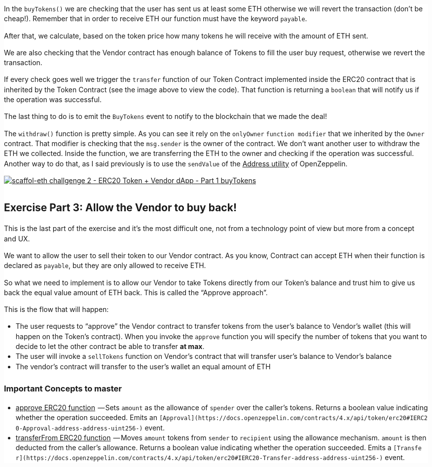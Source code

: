 In the `buyTokens()` we are checking that the user has sent us at least some ETH otherwise we will revert the transaction (don’t be cheap!). Remember that in order to receive ETH our function must have the keyword `payable`.

After that, we calculate, based on the token price how many tokens he will receive with the amount of ETH sent.

We are also checking that the Vendor contract has enough balance of Tokens to fill the user buy request, otherwise we revert the transaction.

If every check goes well we trigger the `transfer` function of our Token Contract implemented inside the ERC20 contract that is inherited by the Token Contract (see the image above to view the code). That function is returning a `boolean` that will notify us if the operation was successful.

The last thing to do is to emit the `BuyTokens` event to notify to the blockchain that we made the deal!

The `withdraw()` function is pretty simple. As you can see it rely on the `onlyOwner` `function modifier` that we inherited by the `Owner` contract. That modifier is checking that the `msg.sender` is the owner of the contract. We don’t want another user to withdraw the ETH we collected. Inside the function, we are transferring the ETH to the owner and checking if the operation was successful. Another way to do that, as I said previously is to use the `sendValue` of the [Address utility](https://docs.openzeppelin.com/contracts/4.x/api/utils#Address-sendValue-address-payable-uint256-) of OpenZeppelin.

[![scaffol-eth challgenge 2 - ERC20 Token + Vendor dApp - Part 1 buyTokens](https://img.youtube.com/vi/xQNKBMKmdNs/0.jpg)](http://www.youtube.com/watch?v=xQNKBMKmdNs 'scaffol-eth challgenge 2 - ERC20 Token + Vendor dApp - Part 1 buyTokens')

## Exercise Part 3: Allow the Vendor to buy back!

This is the last part of the exercise and it’s the most difficult one, not from a technology point of view but more from a concept and UX.

We want to allow the user to sell their token to our Vendor contract. As you know, Contract can accept ETH when their function is declared as `payable`, but they are only allowed to receive ETH.

So what we need to implement is to allow our Vendor to take Tokens directly from our Token’s balance and trust him to give us back the equal value amount of ETH back. This is called the “Approve approach”.

This is the flow that will happen:

-   The user requests to “approve” the Vendor contract to transfer tokens from the user’s balance to Vendor’s wallet (this will happen on the Token’s contract). When you invoke the `approve` function you will specify the number of tokens that you want to decide to let the other contract be able to transfer **at max**.
-   The user will invoke a `sellTokens` function on Vendor’s contract that will transfer user’s balance to Vendor’s balance
-   The vendor’s contract will transfer to the user’s wallet an equal amount of ETH

### Important Concepts to master

-   [approve ERC20 function](https://docs.openzeppelin.com/contracts/4.x/api/token/erc20#IERC20-transfer-address-uint256-)  — Sets `amount` as the allowance of `spender` over the caller’s tokens. Returns a boolean value indicating whether the operation succeeded. Emits an `[Approval](https://docs.openzeppelin.com/contracts/4.x/api/token/erc20#IERC20-Approval-address-address-uint256-)` event.
-   [transferFrom ERC20 function](https://docs.openzeppelin.com/contracts/4.x/api/token/erc20#IERC20-transfer-address-uint256-)  — Moves `amount` tokens from `sender` to `recipient` using the allowance mechanism. `amount` is then deducted from the caller’s allowance. Returns a boolean value indicating whether the operation succeeded. Emits a `[Transfer](https://docs.openzeppelin.com/contracts/4.x/api/token/erc20#IERC20-Transfer-address-address-uint256-)` event.
